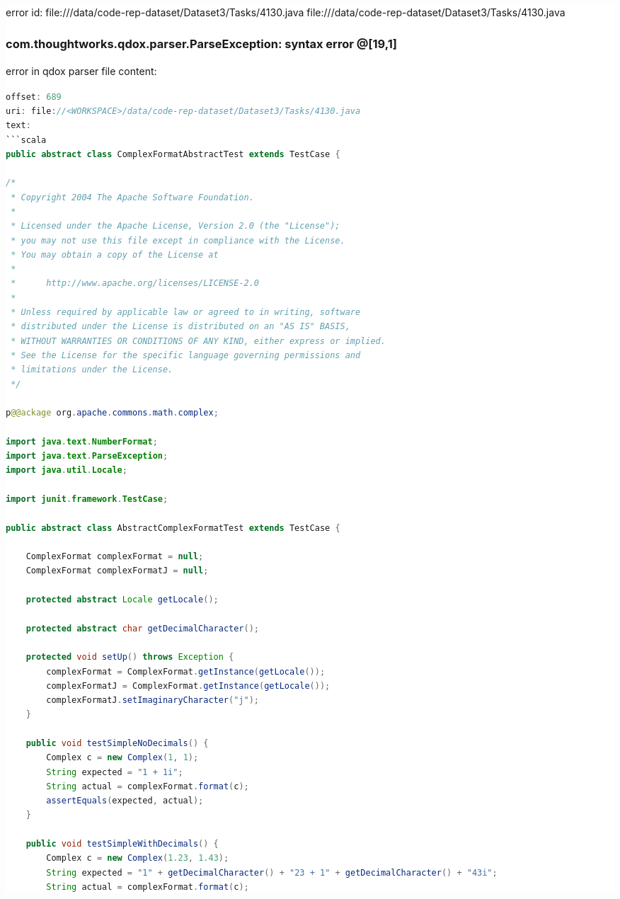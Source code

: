 error id: file://<WORKSPACE>/data/code-rep-dataset/Dataset3/Tasks/4130.java
file://<WORKSPACE>/data/code-rep-dataset/Dataset3/Tasks/4130.java
### com.thoughtworks.qdox.parser.ParseException: syntax error @[19,1]

error in qdox parser
file content:
```java
offset: 689
uri: file://<WORKSPACE>/data/code-rep-dataset/Dataset3/Tasks/4130.java
text:
```scala
public abstract class ComplexFormatAbstractTest extends TestCase {

/*
 * Copyright 2004 The Apache Software Foundation.
 * 
 * Licensed under the Apache License, Version 2.0 (the "License");
 * you may not use this file except in compliance with the License.
 * You may obtain a copy of the License at
 * 
 *      http://www.apache.org/licenses/LICENSE-2.0
 * 
 * Unless required by applicable law or agreed to in writing, software
 * distributed under the License is distributed on an "AS IS" BASIS,
 * WITHOUT WARRANTIES OR CONDITIONS OF ANY KIND, either express or implied.
 * See the License for the specific language governing permissions and
 * limitations under the License.
 */

p@@ackage org.apache.commons.math.complex;

import java.text.NumberFormat;
import java.text.ParseException;
import java.util.Locale;

import junit.framework.TestCase;

public abstract class AbstractComplexFormatTest extends TestCase {
 
	ComplexFormat complexFormat = null;
	ComplexFormat complexFormatJ = null;

    protected abstract Locale getLocale();

    protected abstract char getDecimalCharacter();
    
	protected void setUp() throws Exception {
		complexFormat = ComplexFormat.getInstance(getLocale());
		complexFormatJ = ComplexFormat.getInstance(getLocale());
        complexFormatJ.setImaginaryCharacter("j");
	}
   
    public void testSimpleNoDecimals() {
        Complex c = new Complex(1, 1);
        String expected = "1 + 1i";
        String actual = complexFormat.format(c); 
        assertEquals(expected, actual);
    }

	public void testSimpleWithDecimals() {
		Complex c = new Complex(1.23, 1.43);
        String expected = "1" + getDecimalCharacter() + "23 + 1" + getDecimalCharacter() + "43i";
        String actual = complexFormat.format(c); 
```